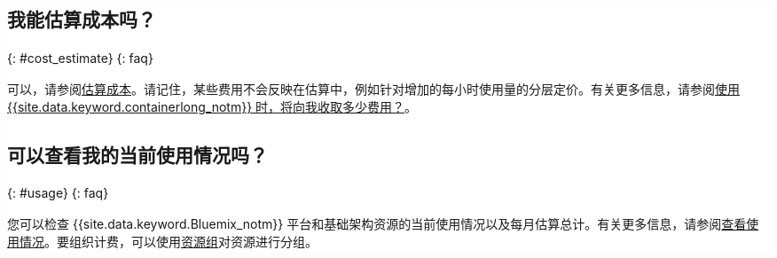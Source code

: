 ## 我能估算成本吗？
{: #cost_estimate}
{: faq}

可以，请参阅[估算成本](/docs/billing-usage?topic=billing-usage-cost#cost)。请记住，某些费用不会反映在估算中，例如针对增加的每小时使用量的分层定价。有关更多信息，请参阅[使用 {{site.data.keyword.containerlong_notm}} 时，将向我收取多少费用？](#charges)。

## 可以查看我的当前使用情况吗？
{: #usage}
{: faq}

您可以检查 {{site.data.keyword.Bluemix_notm}} 平台和基础架构资源的当前使用情况以及每月估算总计。有关更多信息，请参阅[查看使用情况](/docs/billing-usage?topic=billing-usage-viewingusage#viewingusage)。要组织计费，可以使用[资源组](/docs/resources?topic=resources-bp_resourcegroups#bp_resourcegroups)对资源进行分组。
